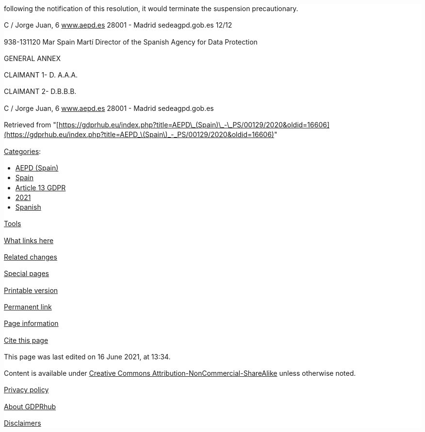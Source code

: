 following the notification of this resolution, it would terminate the suspension
precautionary.

C / Jorge Juan, 6 www.aepd.es
28001 - Madrid sedeagpd.gob.es 12/12

938-131120 Mar Spain Martí
Director of the Spanish Agency for Data Protection

GENERAL ANNEX

CLAIMANT 1- D. A.A.A.

CLAIMANT 2- D.B.B.B.

C / Jorge Juan, 6 www.aepd.es
28001 - Madrid sedeagpd.gob.es

Retrieved from "[https://gdprhub.eu/index.php?title=AEPD\_(Spain)\_-\_PS/00129/2020&oldid=16606](https://gdprhub.eu/index.php?title=AEPD_\(Spain\)_-_PS/00129/2020&oldid=16606)"

[Categories](/index.php?title=Special:Categories "Special:Categories"):

*   [AEPD (Spain)](/index.php?title=Category:AEPD_\(Spain\) "Category:AEPD (Spain)")
*   [Spain](/index.php?title=Category:Spain "Category:Spain")
*   [Article 13 GDPR](/index.php?title=Category:Article_13_GDPR "Category:Article 13 GDPR")
*   [2021](/index.php?title=Category:2021 "Category:2021")
*   [Spanish](/index.php?title=Category:Spanish "Category:Spanish")

[Tools](#)

[What links here](/index.php?title=Special:WhatLinksHere/AEPD_\(Spain\)_-_PS/00129/2020 "A list of all wiki pages that link here [j]")

[Related changes](/index.php?title=Special:RecentChangesLinked/AEPD_\(Spain\)_-_PS/00129/2020 "Recent changes in pages linked from this page [k]")

[Special pages](/index.php?title=Special:SpecialPages "A list of all special pages [q]")

[Printable version](javascript:print\(\); "Printable version of this page [p]")

[Permanent link](/index.php?title=AEPD_\(Spain\)_-_PS/00129/2020&oldid=16606 "Permanent link to this revision of this page")

[Page information](/index.php?title=AEPD_\(Spain\)_-_PS/00129/2020&action=info "More information about this page")

[Cite this page](/index.php?title=Special:CiteThisPage&page=AEPD_%28Spain%29_-_PS%2F00129%2F2020&id=16606&wpFormIdentifier=titleform "Information on how to cite this page")

This page was last edited on 16 June 2021, at 13:34.

Content is available under [Creative Commons Attribution-NonCommercial-ShareAlike](https://creativecommons.org/licenses/by-nc-sa/4.0/) unless otherwise noted.

[Privacy policy](/index.php?title=GDPRhub:Privacy_policy)

[About GDPRhub](/index.php?title=GDPRhub:About)

[Disclaimers](/index.php?title=GDPRhub:General_disclaimer)
